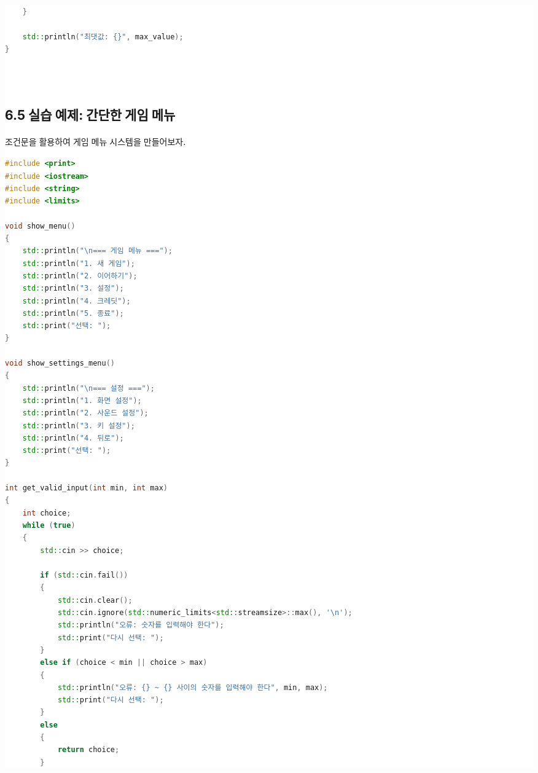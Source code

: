 ```cpp
    }

    std::println("최댓값: {}", max_value);
}
```
  

</br>  
</br>  
  
  
## 6.5 실습 예제: 간단한 게임 메뉴
조건문을 활용하여 게임 메뉴 시스템을 만들어보자.

```cpp
#include <print>
#include <iostream>
#include <string>
#include <limits>

void show_menu()
{
    std::println("\n=== 게임 메뉴 ===");
    std::println("1. 새 게임");
    std::println("2. 이어하기");
    std::println("3. 설정");
    std::println("4. 크레딧");
    std::println("5. 종료");
    std::print("선택: ");
}

void show_settings_menu()
{
    std::println("\n=== 설정 ===");
    std::println("1. 화면 설정");
    std::println("2. 사운드 설정");
    std::println("3. 키 설정");
    std::println("4. 뒤로");
    std::print("선택: ");
}

int get_valid_input(int min, int max)
{
    int choice;
    while (true)
    {
        std::cin >> choice;

        if (std::cin.fail())
        {
            std::cin.clear();
            std::cin.ignore(std::numeric_limits<std::streamsize>::max(), '\n');
            std::println("오류: 숫자를 입력해야 한다");
            std::print("다시 선택: ");
        }
        else if (choice < min || choice > max)
        {
            std::println("오류: {} ~ {} 사이의 숫자를 입력해야 한다", min, max);
            std::print("다시 선택: ");
        }
        else
        {
            return choice;
        }
```